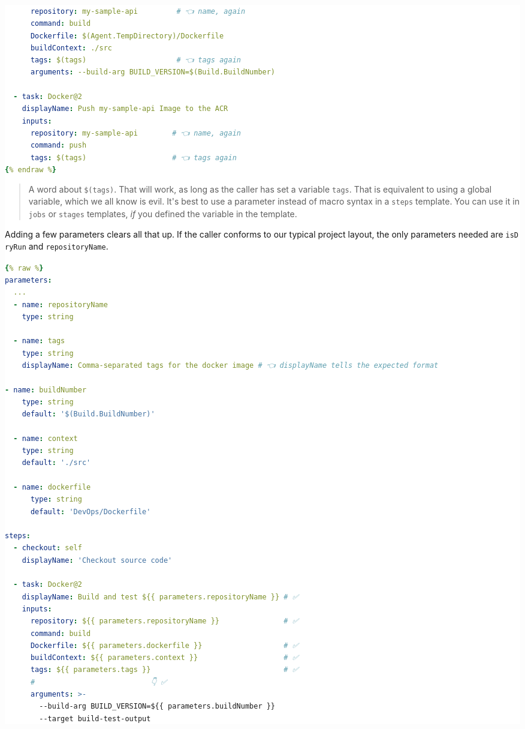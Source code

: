 ```yaml
      repository: my-sample-api         # 👈 name, again
      command: build
      Dockerfile: $(Agent.TempDirectory)/Dockerfile
      buildContext: ./src
      tags: $(tags)                     # 👈 tags again
      arguments: --build-arg BUILD_VERSION=$(Build.BuildNumber)

  - task: Docker@2
    displayName: Push my-sample-api Image to the ACR
    inputs:
      repository: my-sample-api        # 👈 name, again
      command: push
      tags: $(tags)                    # 👈 tags again
{% endraw %}
```

> A word about `$(tags)`. That will work, as long as the caller has set a variable `tags`. That is equivalent to using a global variable, which we all know is evil. It's best to use a parameter instead of macro syntax in a `steps` template. You can use it in `jobs` or `stages` templates, *if* you defined the variable in the template.

Adding a few parameters clears all that up. If the caller conforms to our typical project layout, the only parameters needed are `isDryRun` and `repositoryName`.

```yaml
{% raw %}
parameters:
  ...
  - name: repositoryName
    type: string

  - name: tags
    type: string
    displayName: Comma-separated tags for the docker image # 👈 displayName tells the expected format

- name: buildNumber
    type: string
    default: '$(Build.BuildNumber)'

  - name: context
    type: string
    default: './src'

  - name: dockerfile
      type: string
      default: 'DevOps/Dockerfile'

steps:
  - checkout: self
    displayName: 'Checkout source code'

  - task: Docker@2
    displayName: Build and test ${{ parameters.repositoryName }} # ✅
    inputs:
      repository: ${{ parameters.repositoryName }}               # ✅
      command: build
      Dockerfile: ${{ parameters.dockerfile }}                   # ✅
      buildContext: ${{ parameters.context }}                    # ✅
      tags: ${{ parameters.tags }}                               # ✅
      #                           👇 ✅
      arguments: >-
        --build-arg BUILD_VERSION=${{ parameters.buildNumber }}
        --target build-test-output
```